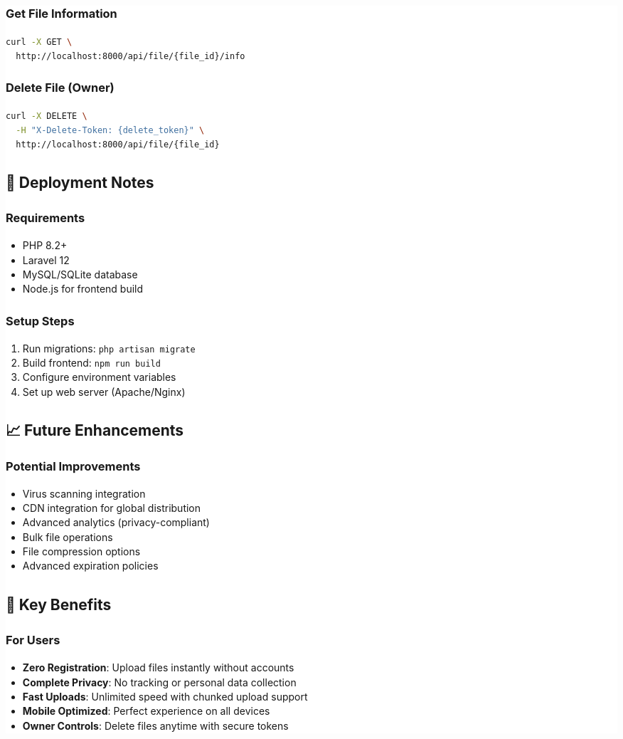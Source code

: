 ### Get File Information

```bash
curl -X GET \
  http://localhost:8000/api/file/{file_id}/info
```

### Delete File (Owner)

```bash
curl -X DELETE \
  -H "X-Delete-Token: {delete_token}" \
  http://localhost:8000/api/file/{file_id}
```

## 🚀 Deployment Notes

### Requirements

- PHP 8.2+
- Laravel 12
- MySQL/SQLite database
- Node.js for frontend build

### Setup Steps

1. Run migrations: `php artisan migrate`
2. Build frontend: `npm run build`
3. Configure environment variables
4. Set up web server (Apache/Nginx)

## 📈 Future Enhancements

### Potential Improvements

- Virus scanning integration
- CDN integration for global distribution
- Advanced analytics (privacy-compliant)
- Bulk file operations
- File compression options
- Advanced expiration policies

## 🎯 Key Benefits

### For Users

- **Zero Registration**: Upload files instantly without accounts
- **Complete Privacy**: No tracking or personal data collection
- **Fast Uploads**: Unlimited speed with chunked upload support
- **Mobile Optimized**: Perfect experience on all devices
- **Owner Controls**: Delete files anytime with secure tokens
